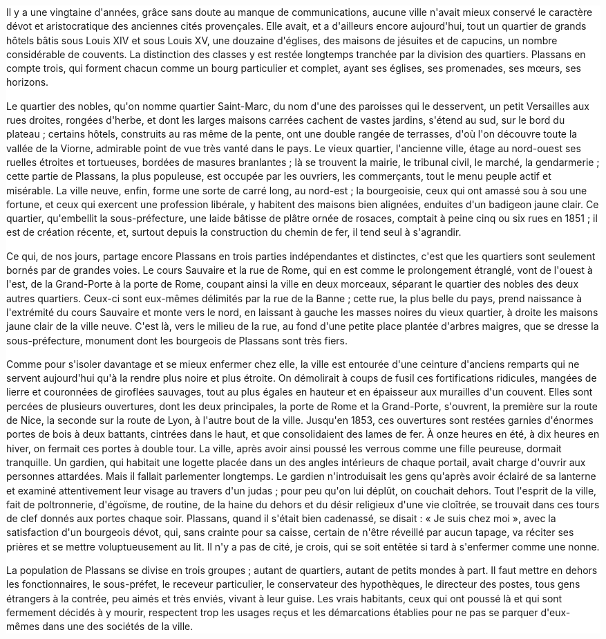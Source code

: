 Il y a une vingtaine d'années, grâce sans doute au manque de communications, aucune ville n'avait mieux conservé le caractère dévot et aristocratique des anciennes cités provençales. Elle avait, et a d'ailleurs encore aujourd'hui, tout un quartier de grands hôtels bâtis sous Louis XIV et sous Louis XV, une douzaine d'églises, des maisons de jésuites et de capucins, un nombre considérable de couvents. La distinction des classes y est restée longtemps tranchée par la division des quartiers. Plassans en compte trois, qui forment chacun comme un bourg particulier et complet, ayant ses églises, ses promenades, ses mœurs, ses horizons.

Le quartier des nobles, qu'on nomme quartier Saint-Marc, du nom d'une des paroisses qui le desservent, un petit Versailles aux rues droites, rongées d'herbe, et dont les larges maisons carrées cachent de vastes jardins, s'étend au sud, sur le bord du plateau ; certains hôtels, construits au ras même de la pente, ont une double rangée de terrasses, d'où l'on découvre toute la vallée de la Viorne, admirable point de vue très vanté dans le pays. Le vieux quartier, l'ancienne ville, étage au nord-ouest ses ruelles étroites et tortueuses, bordées de masures branlantes ; là se trouvent la mairie, le tribunal civil, le marché, la gendarmerie ; cette partie de Plassans, la plus populeuse, est occupée par les ouvriers, les commerçants, tout le menu peuple actif et misérable. La ville neuve, enfin, forme une sorte de carré long, au nord-est ; la bourgeoisie, ceux qui ont amassé sou à sou une fortune, et ceux qui exercent une profession libérale, y habitent des maisons bien alignées, enduites d'un badigeon jaune clair. Ce quartier, qu'embellit la sous-préfecture, une laide bâtisse de plâtre ornée de rosaces, comptait à peine cinq ou six rues en 1851 ; il est de création récente, et, surtout depuis la construction du chemin de fer, il tend seul à s'agrandir.

Ce qui, de nos jours, partage encore Plassans en trois parties indépendantes et distinctes, c'est que les quartiers sont seulement bornés par de grandes voies. Le cours Sauvaire et la rue de Rome, qui en est comme le prolongement étranglé, vont de l'ouest à l'est, de la Grand-Porte à la porte de Rome, coupant ainsi la ville en deux morceaux, séparant le quartier des nobles des deux autres quartiers. Ceux-ci sont eux-mêmes délimités par la rue de la Banne ; cette rue, la plus belle du pays, prend naissance à l'extrémité du cours Sauvaire et monte vers le nord, en laissant à gauche les masses noires du vieux quartier, à droite les maisons jaune clair de la ville neuve. C'est là, vers le milieu de la rue, au fond d'une petite place plantée d'arbres maigres, que se dresse la sous-préfecture, monument dont les bourgeois de Plassans sont très fiers.

Comme pour s'isoler davantage et se mieux enfermer chez elle, la ville est entourée d'une ceinture d'anciens remparts qui ne servent aujourd'hui qu'à la rendre plus noire et plus étroite. On démolirait à coups de fusil ces fortifications ridicules, mangées de lierre et couronnées de giroflées sauvages, tout au plus égales en hauteur et en épaisseur aux murailles d'un couvent. Elles sont percées de plusieurs ouvertures, dont les deux principales, la porte de Rome et la Grand-Porte, s'ouvrent, la première sur la route de Nice, la seconde sur la route de Lyon, à l'autre bout de la ville. Jusqu'en 1853, ces ouvertures sont restées garnies d'énormes portes de bois à deux battants, cintrées dans le haut, et que consolidaient des lames de fer. À onze heures en été, à dix heures en hiver, on fermait ces portes à double tour. La ville, après avoir ainsi poussé les verrous comme une fille peureuse, dormait tranquille. Un gardien, qui habitait une logette placée dans un des angles intérieurs de chaque portail, avait charge d'ouvrir aux personnes attardées. Mais il fallait parlementer longtemps. Le gardien n'introduisait les gens qu'après avoir éclairé de sa lanterne et examiné attentivement leur visage au travers d'un judas ; pour peu qu'on lui déplût, on couchait dehors. Tout l'esprit de la ville, fait de poltronnerie, d'égoïsme, de routine, de la haine du dehors et du désir religieux d'une vie cloîtrée, se trouvait dans ces tours de clef donnés aux portes chaque soir. Plassans, quand il s'était bien cadenassé, se disait : « Je suis chez moi », avec la satisfaction d'un bourgeois dévot, qui, sans crainte pour sa caisse, certain de n'être réveillé par aucun tapage, va réciter ses prières et se mettre voluptueusement au lit. Il n'y a pas de cité, je crois, qui se soit entêtée si tard à s'enfermer comme une nonne.

La population de Plassans se divise en trois groupes ; autant de quartiers, autant de petits mondes à part. Il faut mettre en dehors les fonctionnaires, le sous-préfet, le receveur particulier, le conservateur des hypothèques, le directeur des postes, tous gens étrangers à la contrée, peu aimés et très enviés, vivant à leur guise. Les vrais habitants, ceux qui ont poussé là et qui sont fermement décidés à y mourir, respectent trop les usages reçus et les démarcations établies pour ne pas se parquer d'eux-mêmes dans une des sociétés de la ville.
